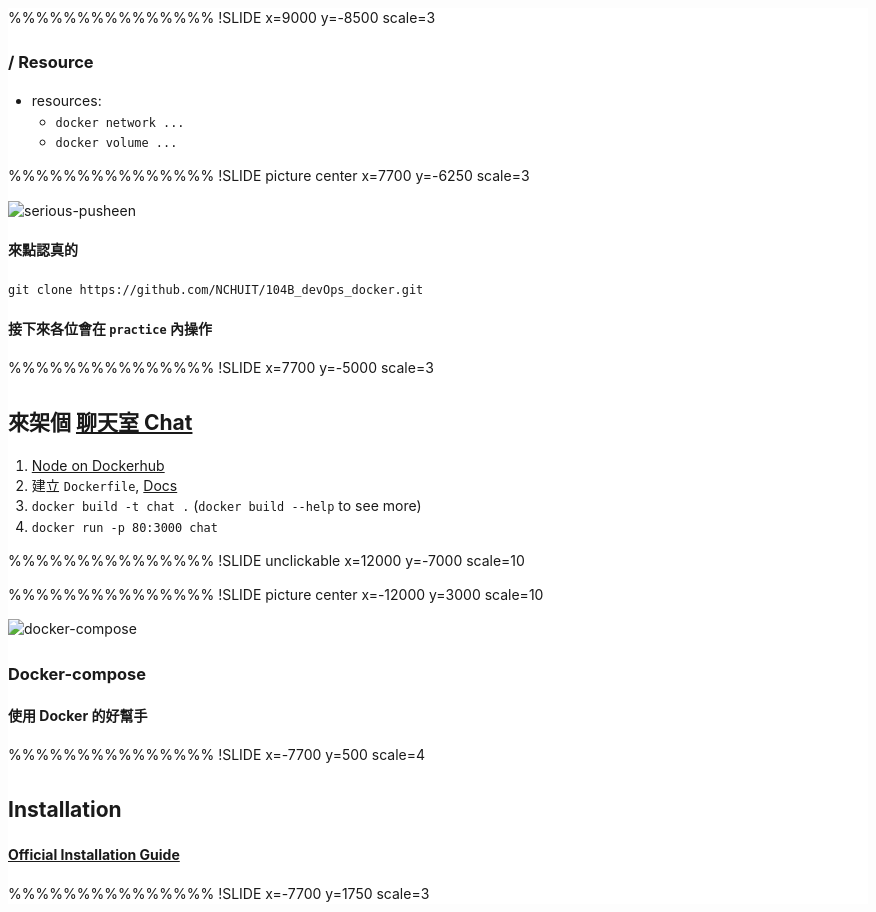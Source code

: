%%%%%%%%%%%%%%%
!SLIDE x=9000 y=-8500 scale=3

### / Resource

* resources:
    * `docker network ...`
    * `docker volume ...`

%%%%%%%%%%%%%%%
!SLIDE picture center x=7700 y=-6250 scale=3

![serious-pusheen](http://i.giphy.com/V2FgIJRv6Ykq4.gif)

#### 來點認真的

```
git clone https://github.com/NCHUIT/104B_devOps_docker.git
```

#### 接下來各位會在 `practice` 內操作

%%%%%%%%%%%%%%%
!SLIDE x=7700 y=-5000 scale=3

## 來架個 [聊天室 Chat](http://socket.io/demos/chat/)

1. [Node on Dockerhub](https://hub.docker.com/_/node/) 
2. 建立 `Dockerfile`, [Docs](https://docs.docker.com/engine/reference/builder/)
3. `docker build -t chat .` (`docker build --help` to see more)
4. `docker run -p 80:3000 chat`

%%%%%%%%%%%%%%%
!SLIDE unclickable x=12000 y=-7000 scale=10

%%%%%%%%%%%%%%%
!SLIDE picture center x=-12000 y=3000 scale=10

![docker-compose](http://i.imgur.com/QY7Mav1.png)

### Docker-compose

#### 使用 Docker 的好幫手

%%%%%%%%%%%%%%%
!SLIDE x=-7700 y=500 scale=4

## Installation

#### [Official Installation Guide](https://docs.docker.com/compose/install/)

%%%%%%%%%%%%%%%
!SLIDE x=-7700 y=1750 scale=3
